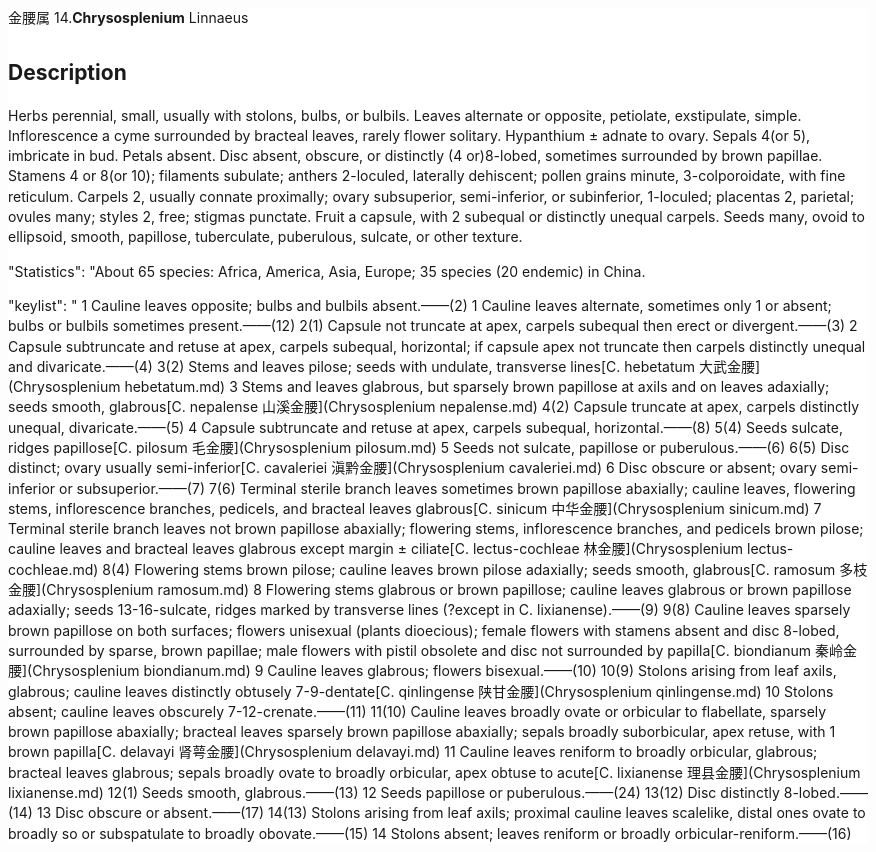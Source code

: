 金腰属
14.**Chrysosplenium** Linnaeus

## Description
Herbs perennial, small, usually with stolons, bulbs, or bulbils. Leaves alternate or opposite, petiolate, exstipulate, simple. Inflorescence a cyme surrounded by bracteal leaves, rarely flower solitary. Hypanthium ± adnate to ovary. Sepals 4(or 5), imbricate in bud. Petals absent. Disc absent, obscure, or distinctly (4 or)8-lobed, sometimes surrounded by brown papillae. Stamens 4 or 8(or 10); filaments subulate; anthers 2-loculed, laterally dehiscent; pollen grains minute, 3-colporoidate, with fine reticulum. Carpels 2, usually connate proximally; ovary subsuperior, semi-inferior, or subinferior, 1-loculed; placentas 2, parietal; ovules many; styles 2, free; stigmas punctate. Fruit a capsule, with 2 subequal or distinctly unequal carpels. Seeds many, ovoid to ellipsoid, smooth, papillose, tuberculate, puberulous, sulcate, or other texture.

  "Statistics": "About 65 species: Africa, America, Asia, Europe; 35 species (20 endemic) in China.

  "keylist": "
1 Cauline leaves opposite; bulbs and bulbils absent.——(2)
1 Cauline leaves alternate, sometimes only 1 or absent; bulbs or bulbils sometimes present.——(12)
2(1) Capsule not truncate at apex, carpels subequal then erect or divergent.——(3)
2 Capsule subtruncate and retuse at apex, carpels subequal, horizontal; if capsule apex not truncate then carpels distinctly unequal and divaricate.——(4)
3(2) Stems and leaves pilose; seeds with undulate, transverse lines[C. hebetatum 大武金腰](Chrysosplenium hebetatum.md)
3 Stems and leaves glabrous, but sparsely brown papillose at axils and on leaves adaxially; seeds smooth, glabrous[C. nepalense 山溪金腰](Chrysosplenium nepalense.md)
4(2) Capsule truncate at apex, carpels distinctly unequal, divaricate.——(5)
4 Capsule subtruncate and retuse at apex, carpels subequal, horizontal.——(8)
5(4) Seeds sulcate, ridges papillose[C. pilosum 毛金腰](Chrysosplenium pilosum.md)
5 Seeds not sulcate, papillose or puberulous.——(6)
6(5) Disc distinct; ovary usually semi-inferior[C. cavaleriei 滇黔金腰](Chrysosplenium cavaleriei.md)
6 Disc obscure or absent; ovary semi-inferior or subsuperior.——(7)
7(6) Terminal sterile branch leaves sometimes brown papillose abaxially; cauline leaves, flowering stems, inflorescence branches, pedicels, and bracteal leaves glabrous[C. sinicum 中华金腰](Chrysosplenium sinicum.md)
7 Terminal sterile branch leaves not brown papillose abaxially; flowering stems, inflorescence branches, and pedicels brown pilose; cauline leaves and bracteal leaves glabrous except margin ± ciliate[C. lectus-cochleae 林金腰](Chrysosplenium lectus-cochleae.md)
8(4) Flowering stems brown pilose; cauline leaves brown pilose adaxially; seeds smooth, glabrous[C. ramosum 多枝金腰](Chrysosplenium ramosum.md)
8 Flowering stems glabrous or brown papillose; cauline leaves glabrous or brown papillose adaxially; seeds 13-16-sulcate, ridges marked by transverse lines (?except in C. lixianense).——(9)
9(8) Cauline leaves sparsely brown papillose on both surfaces; flowers unisexual (plants dioecious); female flowers with stamens absent and disc 8-lobed, surrounded by sparse, brown papillae; male flowers with pistil obsolete and disc not surrounded by papilla[C. biondianum 秦岭金腰](Chrysosplenium biondianum.md)
9 Cauline leaves glabrous; flowers bisexual.——(10)
10(9) Stolons arising from leaf axils, glabrous; cauline leaves distinctly obtusely 7-9-dentate[C. qinlingense 陕甘金腰](Chrysosplenium qinlingense.md)
10 Stolons absent; cauline leaves obscurely 7-12-crenate.——(11)
11(10) Cauline leaves broadly ovate or orbicular to flabellate, sparsely brown papillose abaxially; bracteal leaves sparsely brown papillose abaxially; sepals broadly suborbicular, apex retuse, with 1 brown papilla[C. delavayi 肾萼金腰](Chrysosplenium delavayi.md)
11 Cauline leaves reniform to broadly orbicular, glabrous; bracteal leaves glabrous; sepals broadly ovate to broadly orbicular, apex obtuse to acute[C. lixianense 理县金腰](Chrysosplenium lixianense.md)
12(1) Seeds smooth, glabrous.——(13)
12 Seeds papillose or puberulous.——(24)
13(12) Disc distinctly 8-lobed.——(14)
13 Disc obscure or absent.——(17)
14(13) Stolons arising from leaf axils; proximal cauline leaves scalelike, distal ones ovate to broadly so or subspatulate to broadly obovate.——(15)
14 Stolons absent; leaves reniform or broadly orbicular-reniform.——(16)